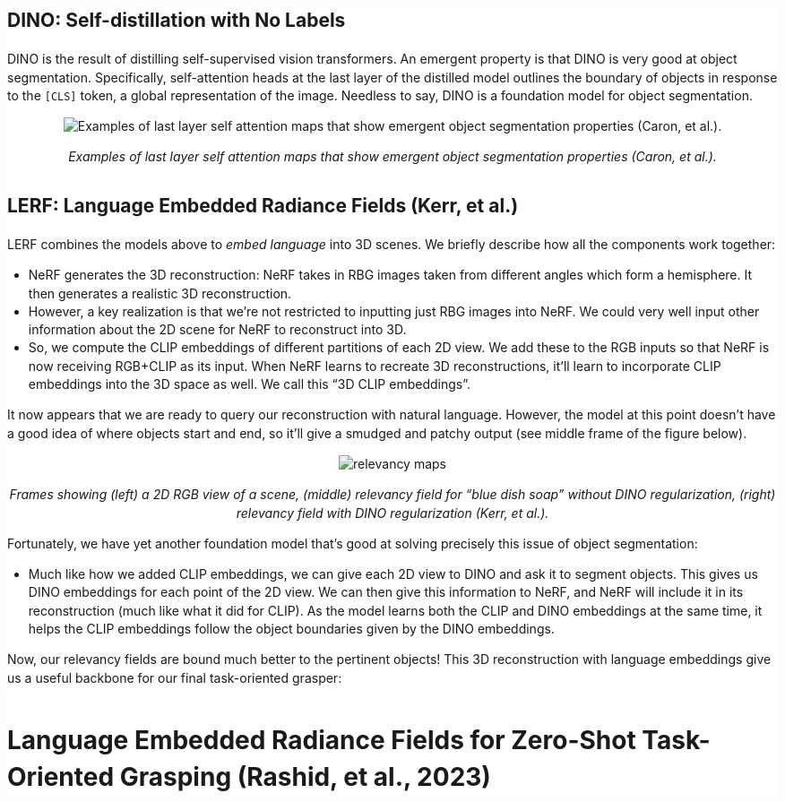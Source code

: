 ## DINO: Self-distillation with No Labels

DINO is the result of distilling self-supervised vision transformers. An emergent property is that DINO is very good at object segmentation. Specifically, self-attention heads at the last layer of the distilled model outlines the boundary of objects in response to the `[CLS]` token, a global representation of the image. Needless to say, DINO is a foundation model for object segmentation.

<div style="text-align: center;">
  <img src="{{ '/assets/images/student-23/image1.png' | relative_url }}" style="width: 500px; max-width: 100%;" alt="Examples of last layer self attention maps that show emergent object segmentation properties (Caron, et al.).">
  <p><em>Examples of last layer self attention maps that show emergent object segmentation properties (Caron, et al.).</em></p>
</div>

## LERF: Language Embedded Radiance Fields (Kerr, et al.)

LERF combines the models above to _embed language_ into 3D scenes. We briefly describe how all the components work together:

- NeRF generates the 3D reconstruction: NeRF takes in RBG images taken from different angles which form a hemisphere. It then generates a realistic 3D reconstruction.
- However, a key realization is that we’re not restricted to inputting just RBG images into NeRF. We could very well input other information about the 2D scene for NeRF to reconstruct into 3D.
- So, we compute the CLIP embeddings of different partitions of each 2D view. We add these to the RGB inputs so that NeRF is now receiving RGB+CLIP as its input. When NeRF learns to recreate 3D reconstructions, it’ll learn to incorporate CLIP embeddings into the 3D space as well. We call this “3D CLIP embeddings”.

It now appears that we are ready to query our reconstruction with natural language. However, the model at this point doesn’t have a good idea of where objects start and end, so it’ll give a smudged and patchy output (see middle frame of the figure below).

<div style="text-align: center;">
  <img src="{{ '/assets/images/student-23/image4.png' | relative_url }}" style="width: 500px; max-width: 100%;" alt="relevancy maps">
  <p><em>Frames showing (left) a 2D RGB view of a scene, (middle) relevancy field for “blue dish soap” without DINO regularization, (right) relevancy field with DINO regularization (Kerr, et al.).</em></p>
</div>

Fortunately, we have yet another foundation model that’s good at solving precisely this issue of object segmentation:

- Much like how we added CLIP embeddings, we can give each 2D view to DINO and ask it to segment objects. This gives us DINO embeddings for each point of the 2D view. We can then give this information to NeRF, and NeRF will include it in its reconstruction (much like what it did for CLIP). As the model learns both the CLIP and DINO embeddings at the same time, it helps the CLIP embeddings follow the object boundaries given by the DINO embeddings.

Now, our relevancy fields are bound much better to the pertinent objects\! This 3D reconstruction with language embeddings give us a useful backbone for our final task-oriented grasper:

# Language Embedded Radiance Fields for Zero-Shot Task-Oriented Grasping (Rashid, et al., 2023)
